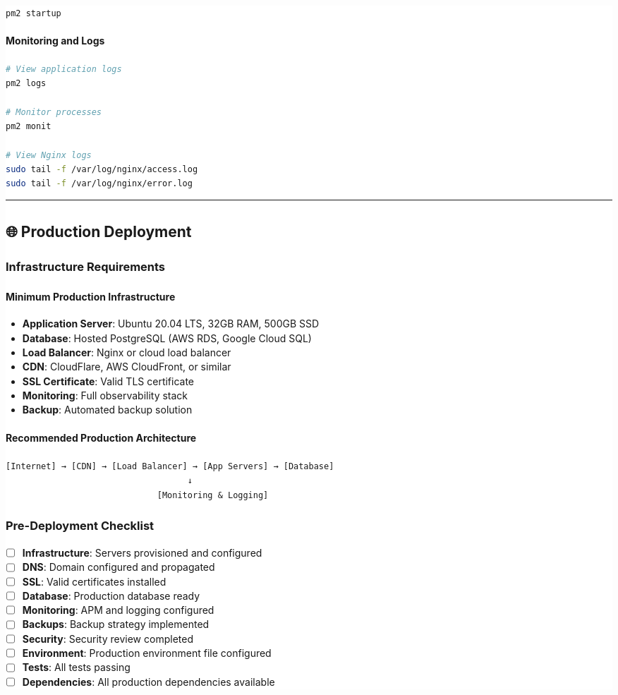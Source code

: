 ```bash
pm2 startup
```

#### Monitoring and Logs

```bash
# View application logs
pm2 logs

# Monitor processes
pm2 monit

# View Nginx logs
sudo tail -f /var/log/nginx/access.log
sudo tail -f /var/log/nginx/error.log
```

---

## 🌐 Production Deployment

### Infrastructure Requirements

#### Minimum Production Infrastructure
- **Application Server**: Ubuntu 20.04 LTS, 32GB RAM, 500GB SSD
- **Database**: Hosted PostgreSQL (AWS RDS, Google Cloud SQL)
- **Load Balancer**: Nginx or cloud load balancer
- **CDN**: CloudFlare, AWS CloudFront, or similar
- **SSL Certificate**: Valid TLS certificate
- **Monitoring**: Full observability stack
- **Backup**: Automated backup solution

#### Recommended Production Architecture

```
[Internet] → [CDN] → [Load Balancer] → [App Servers] → [Database]
                                    ↓
                              [Monitoring & Logging]
```

### Pre-Deployment Checklist

- [ ] **Infrastructure**: Servers provisioned and configured
- [ ] **DNS**: Domain configured and propagated
- [ ] **SSL**: Valid certificates installed
- [ ] **Database**: Production database ready
- [ ] **Monitoring**: APM and logging configured
- [ ] **Backups**: Backup strategy implemented
- [ ] **Security**: Security review completed
- [ ] **Environment**: Production environment file configured
- [ ] **Tests**: All tests passing
- [ ] **Dependencies**: All production dependencies available

